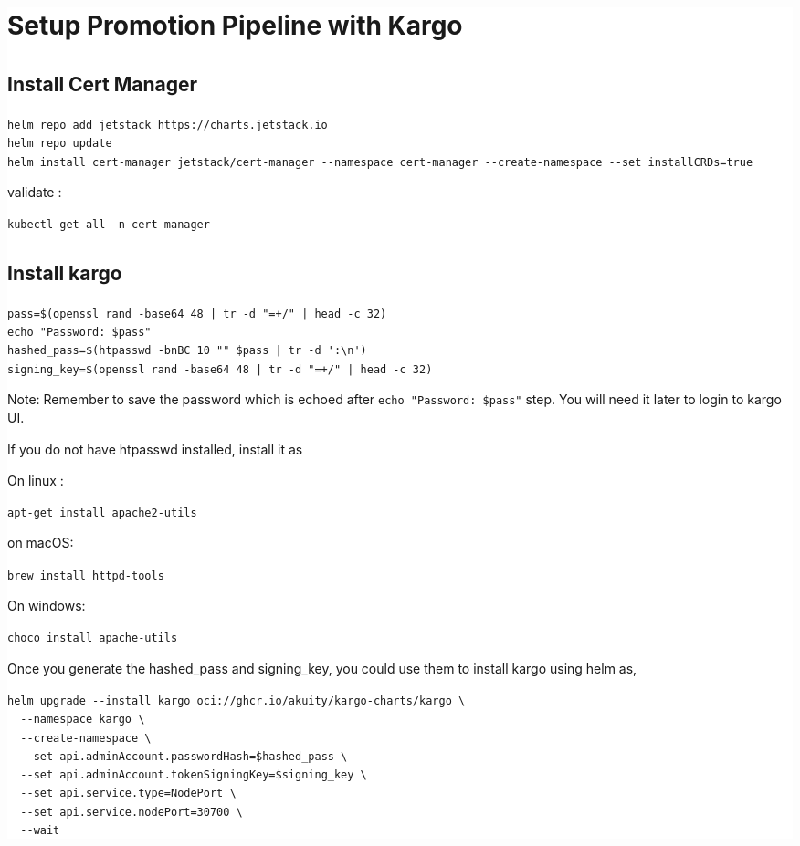 # Setup Promotion Pipeline with Kargo 


## Install Cert Manager 



```
helm repo add jetstack https://charts.jetstack.io
helm repo update
helm install cert-manager jetstack/cert-manager --namespace cert-manager --create-namespace --set installCRDs=true

```

validate : 

```
kubectl get all -n cert-manager
```

## Install kargo 

```
pass=$(openssl rand -base64 48 | tr -d "=+/" | head -c 32)
echo "Password: $pass"
hashed_pass=$(htpasswd -bnBC 10 "" $pass | tr -d ':\n')
signing_key=$(openssl rand -base64 48 | tr -d "=+/" | head -c 32)
```

Note: Remember to save the password which is echoed after `echo "Password: $pass"` step. You will need it later to login to kargo UI.

If you do not have htpasswd installed, install it as 

On linux : 

```
apt-get install apache2-utils
```

on macOS:  
```
brew install httpd-tools
```

On windows:  

```
choco install apache-utils
```


Once you generate the hashed_pass and signing_key, you could use them to install kargo using helm as, 

```
helm upgrade --install kargo oci://ghcr.io/akuity/kargo-charts/kargo \
  --namespace kargo \
  --create-namespace \
  --set api.adminAccount.passwordHash=$hashed_pass \
  --set api.adminAccount.tokenSigningKey=$signing_key \
  --set api.service.type=NodePort \
  --set api.service.nodePort=30700 \
  --wait
```

